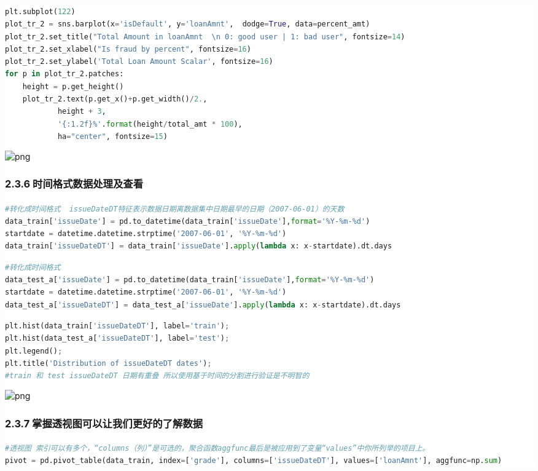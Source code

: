 ```python
plt.subplot(122)
plot_tr_2 = sns.barplot(x='isDefault', y='loanAmnt',  dodge=True, data=percent_amt)
plot_tr_2.set_title("Total Amount in loanAmnt  \n 0: good user | 1: bad user", fontsize=14)
plot_tr_2.set_xlabel("Is fraud by percent", fontsize=16)
plot_tr_2.set_ylabel('Total Loan Amount Scalar', fontsize=16)
for p in plot_tr_2.patches:
    height = p.get_height()
    plot_tr_2.text(p.get_x()+p.get_width()/2.,
            height + 3,
            '{:1.2f}%'.format(height/total_amt * 100),
            ha="center", fontsize=15)     
```


![png](https://img-blog.csdnimg.cn/20200913011740395.png)


### 2.3.6 时间格式数据处理及查看


```python
#转化成时间格式  issueDateDT特征表示数据日期离数据集中日期最早的日期（2007-06-01）的天数
data_train['issueDate'] = pd.to_datetime(data_train['issueDate'],format='%Y-%m-%d')
startdate = datetime.datetime.strptime('2007-06-01', '%Y-%m-%d')
data_train['issueDateDT'] = data_train['issueDate'].apply(lambda x: x-startdate).dt.days
```


```python
#转化成时间格式
data_test_a['issueDate'] = pd.to_datetime(data_train['issueDate'],format='%Y-%m-%d')
startdate = datetime.datetime.strptime('2007-06-01', '%Y-%m-%d')
data_test_a['issueDateDT'] = data_test_a['issueDate'].apply(lambda x: x-startdate).dt.days
```


```python
plt.hist(data_train['issueDateDT'], label='train');
plt.hist(data_test_a['issueDateDT'], label='test');
plt.legend();
plt.title('Distribution of issueDateDT dates');
#train 和 test issueDateDT 日期有重叠 所以使用基于时间的分割进行验证是不明智的
```


![png](https://img-blog.csdnimg.cn/20200913011740377.png)


### 2.3.7 掌握透视图可以让我们更好的了解数据


```python
#透视图 索引可以有多个，“columns（列）”是可选的，聚合函数aggfunc最后是被应用到了变量“values”中你所列举的项目上。
pivot = pd.pivot_table(data_train, index=['grade'], columns=['issueDateDT'], values=['loanAmnt'], aggfunc=np.sum)
```

